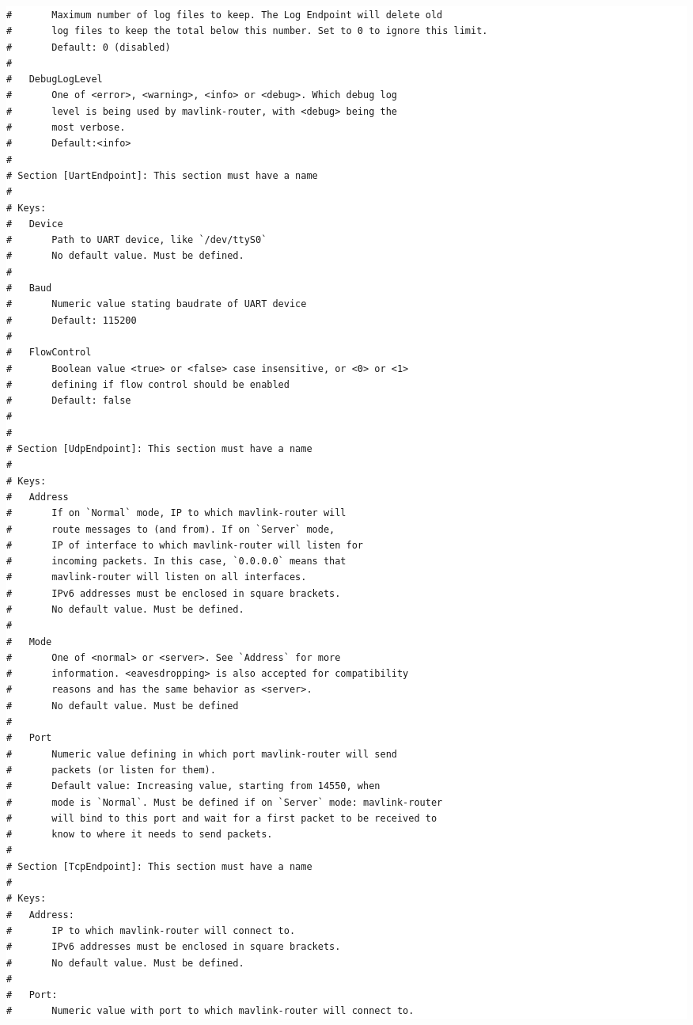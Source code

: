 ```
#       Maximum number of log files to keep. The Log Endpoint will delete old
#       log files to keep the total below this number. Set to 0 to ignore this limit.
#       Default: 0 (disabled)
#
#   DebugLogLevel
#       One of <error>, <warning>, <info> or <debug>. Which debug log
#       level is being used by mavlink-router, with <debug> being the
#       most verbose.
#       Default:<info>
#
# Section [UartEndpoint]: This section must have a name
#
# Keys:
#   Device
#       Path to UART device, like `/dev/ttyS0`
#       No default value. Must be defined.
#
#   Baud
#       Numeric value stating baudrate of UART device
#       Default: 115200
#
#   FlowControl
#       Boolean value <true> or <false> case insensitive, or <0> or <1>
#       defining if flow control should be enabled
#       Default: false
#
#
# Section [UdpEndpoint]: This section must have a name
#
# Keys:
#   Address
#       If on `Normal` mode, IP to which mavlink-router will
#       route messages to (and from). If on `Server` mode,
#       IP of interface to which mavlink-router will listen for
#       incoming packets. In this case, `0.0.0.0` means that
#       mavlink-router will listen on all interfaces.
#       IPv6 addresses must be enclosed in square brackets.
#       No default value. Must be defined.
#
#   Mode
#       One of <normal> or <server>. See `Address` for more
#       information. <eavesdropping> is also accepted for compatibility
#       reasons and has the same behavior as <server>.
#       No default value. Must be defined
#
#   Port
#       Numeric value defining in which port mavlink-router will send
#       packets (or listen for them).
#       Default value: Increasing value, starting from 14550, when
#       mode is `Normal`. Must be defined if on `Server` mode: mavlink-router
#       will bind to this port and wait for a first packet to be received to
#       know to where it needs to send packets.
#
# Section [TcpEndpoint]: This section must have a name
#
# Keys:
#   Address:
#       IP to which mavlink-router will connect to.
#       IPv6 addresses must be enclosed in square brackets.
#       No default value. Must be defined.
#
#   Port:
#       Numeric value with port to which mavlink-router will connect to.
```